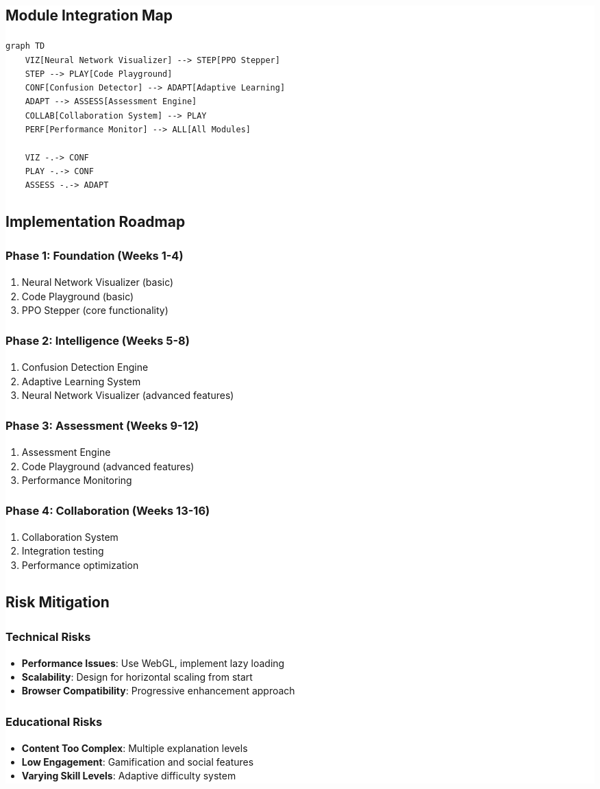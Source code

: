 ## Module Integration Map

```mermaid
graph TD
    VIZ[Neural Network Visualizer] --> STEP[PPO Stepper]
    STEP --> PLAY[Code Playground]
    CONF[Confusion Detector] --> ADAPT[Adaptive Learning]
    ADAPT --> ASSESS[Assessment Engine]
    COLLAB[Collaboration System] --> PLAY
    PERF[Performance Monitor] --> ALL[All Modules]
    
    VIZ -.-> CONF
    PLAY -.-> CONF
    ASSESS -.-> ADAPT
```

## Implementation Roadmap

### Phase 1: Foundation (Weeks 1-4)
1. Neural Network Visualizer (basic)
2. Code Playground (basic)
3. PPO Stepper (core functionality)

### Phase 2: Intelligence (Weeks 5-8)
1. Confusion Detection Engine
2. Adaptive Learning System
3. Neural Network Visualizer (advanced features)

### Phase 3: Assessment (Weeks 9-12)
1. Assessment Engine
2. Code Playground (advanced features)
3. Performance Monitoring

### Phase 4: Collaboration (Weeks 13-16)
1. Collaboration System
2. Integration testing
3. Performance optimization

## Risk Mitigation

### Technical Risks
- **Performance Issues**: Use WebGL, implement lazy loading
- **Scalability**: Design for horizontal scaling from start
- **Browser Compatibility**: Progressive enhancement approach

### Educational Risks
- **Content Too Complex**: Multiple explanation levels
- **Low Engagement**: Gamification and social features
- **Varying Skill Levels**: Adaptive difficulty system
